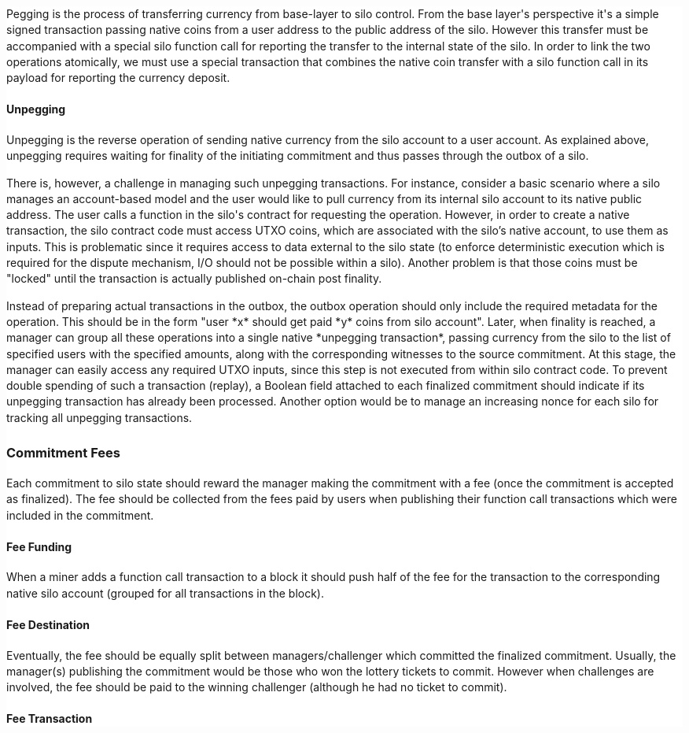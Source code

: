 Pegging is the process of transferring currency from base-layer to silo control. From the base layer's perspective it's a simple signed transaction passing native coins from a user address to the public address of the silo. However this transfer must be accompanied with a special silo function call for reporting the transfer to the internal state of the silo. In order to link the two operations atomically, we must use a special transaction that combines the native coin transfer with a silo function call in its payload for reporting the currency deposit.

#### Unpegging

Unpegging is the reverse operation of sending native currency from the silo account to a user account. As explained above, unpegging requires waiting for finality of the initiating commitment and thus passes through the outbox of a silo.  

There is, however, a challenge in managing such unpegging transactions. For instance, consider a basic scenario where a silo manages an account-based model and the user would like to pull currency from its internal silo account to its native public address. The user calls a function in the silo's contract for requesting the operation. However, in order to create a native transaction, the silo contract code must access UTXO coins, which are associated with the silo’s native account, to use them as inputs. This is problematic since it requires access to data external to the silo state \(to enforce deterministic execution which is required for the dispute mechanism, I/O should not be possible within a silo\). Another problem is that those coins must be "locked" until the transaction is actually published on-chain post finality.    

Instead of preparing actual transactions in the outbox, the outbox operation should only include the required metadata for the operation. This should be in the form "user \*x\* should get paid \*y\* coins from silo account". Later, when finality is reached, a manager can group all these operations into a single native \*unpegging transaction\*, passing currency from the silo to the list of specified users with the specified amounts, along with the corresponding witnesses to the source commitment. At this stage, the manager can easily access any required UTXO inputs, since this step is not executed from within silo contract code. To prevent double spending of such a transaction \(replay\), a Boolean field attached to each finalized commitment should indicate if its unpegging transaction has already been processed. Another option would be to manage an increasing nonce for each silo for tracking all unpegging transactions.

### Commitment Fees

Each commitment to silo state should reward the manager making the commitment with a fee \(once the commitment is accepted as finalized\). The fee should be collected from the fees paid by users when publishing their function call transactions which were included in the commitment.

#### Fee Funding

When a miner adds a function call transaction to a block it should push half of the fee for the transaction to the corresponding native silo account \(grouped for all transactions in the block\).

#### Fee Destination

Eventually, the fee should be equally split between managers/challenger which committed the finalized commitment. Usually, the manager\(s\) publishing the commitment would be those who won the lottery tickets to commit. However when challenges are involved, the fee should be paid to the winning challenger \(although he had no ticket to commit\).

#### Fee Transaction
